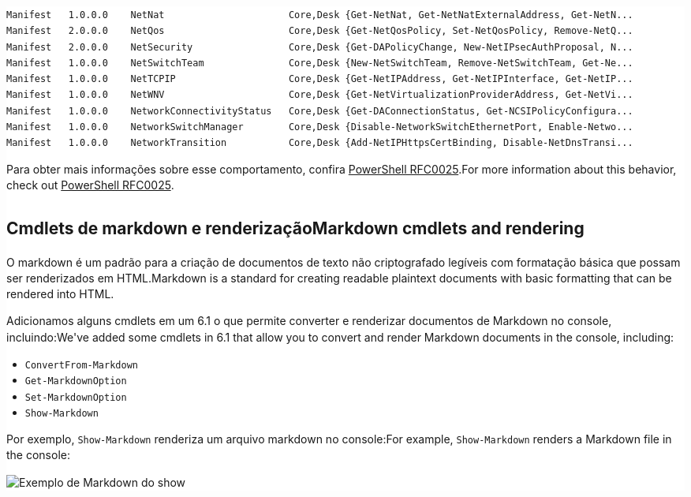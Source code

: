 ```Output
Manifest   1.0.0.0    NetNat                      Core,Desk {Get-NetNat, Get-NetNatExternalAddress, Get-NetN...
Manifest   2.0.0.0    NetQos                      Core,Desk {Get-NetQosPolicy, Set-NetQosPolicy, Remove-NetQ...
Manifest   2.0.0.0    NetSecurity                 Core,Desk {Get-DAPolicyChange, New-NetIPsecAuthProposal, N...
Manifest   1.0.0.0    NetSwitchTeam               Core,Desk {New-NetSwitchTeam, Remove-NetSwitchTeam, Get-Ne...
Manifest   1.0.0.0    NetTCPIP                    Core,Desk {Get-NetIPAddress, Get-NetIPInterface, Get-NetIP...
Manifest   1.0.0.0    NetWNV                      Core,Desk {Get-NetVirtualizationProviderAddress, Get-NetVi...
Manifest   1.0.0.0    NetworkConnectivityStatus   Core,Desk {Get-DAConnectionStatus, Get-NCSIPolicyConfigura...
Manifest   1.0.0.0    NetworkSwitchManager        Core,Desk {Disable-NetworkSwitchEthernetPort, Enable-Netwo...
Manifest   1.0.0.0    NetworkTransition           Core,Desk {Add-NetIPHttpsCertBinding, Disable-NetDnsTransi...
```

<span data-ttu-id="7b5c9-180">Para obter mais informações sobre esse comportamento, confira [PowerShell RFC0025](https://github.com/PowerShell/PowerShell-RFC/blob/master/5-Final/RFC0025-PSCore6-and-Windows-Modules.md).</span><span class="sxs-lookup"><span data-stu-id="7b5c9-180">For more information about this behavior, check out [PowerShell RFC0025](https://github.com/PowerShell/PowerShell-RFC/blob/master/5-Final/RFC0025-PSCore6-and-Windows-Modules.md).</span></span>

## <a name="markdown-cmdlets-and-rendering"></a><span data-ttu-id="7b5c9-181">Cmdlets de markdown e renderização</span><span class="sxs-lookup"><span data-stu-id="7b5c9-181">Markdown cmdlets and rendering</span></span>

<span data-ttu-id="7b5c9-182">O markdown é um padrão para a criação de documentos de texto não criptografado legíveis com formatação básica que possam ser renderizados em HTML.</span><span class="sxs-lookup"><span data-stu-id="7b5c9-182">Markdown is a standard for creating readable plaintext documents with basic formatting that can be rendered into HTML.</span></span>

<span data-ttu-id="7b5c9-183">Adicionamos alguns cmdlets em um 6.1 o que permite converter e renderizar documentos de Markdown no console, incluindo:</span><span class="sxs-lookup"><span data-stu-id="7b5c9-183">We've added some cmdlets in 6.1 that allow you to convert and render Markdown documents in the console, including:</span></span>

- `ConvertFrom-Markdown`
- `Get-MarkdownOption`
- `Set-MarkdownOption`
- `Show-Markdown`

<span data-ttu-id="7b5c9-184">Por exemplo, `Show-Markdown` renderiza um arquivo markdown no console:</span><span class="sxs-lookup"><span data-stu-id="7b5c9-184">For example, `Show-Markdown` renders a Markdown file in the console:</span></span>

![Exemplo de Markdown do show](./images/markdown_example.png)
